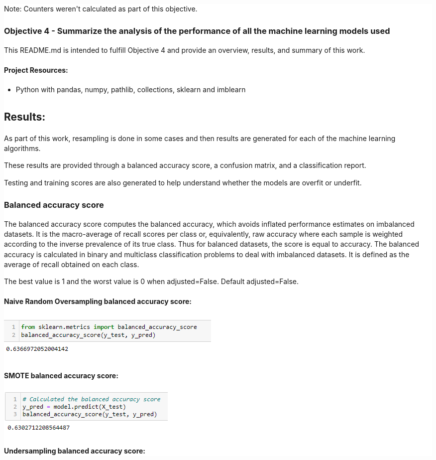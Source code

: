 Note: Counters weren't calculated as part of this objective.

### Objective 4 - Summarize the analysis of the performance of all the machine learning models used 

This README.md is intended to fulfill Objective 4 and provide an overview, results, and summary of this work.


#### Project Resources: 

* Python with pandas, numpy, pathlib, collections, sklearn and imblearn 

## Results:

As part of this work, resampling is done in some cases and then results are generated for each of the machine learning algorithms. 

These results are provided through a balanced accuracy score, a confusion matrix, and a classification report. 

Testing and training scores are also generated to help understand whether the models are overfit or underfit.

### Balanced accuracy score

The balanced accuracy score computes the balanced accuracy, which avoids inflated performance estimates on imbalanced datasets. It is the macro-average of recall scores per class or, equivalently, raw accuracy where each sample is weighted according to the inverse prevalence of its true class. Thus for balanced datasets, the score is equal to accuracy. The balanced accuracy is calculated in binary and multiclass classification problems to deal with imbalanced datasets. It is defined as the average of recall obtained on each class.

The best value is 1 and the worst value is 0 when adjusted=False. Default adjusted=False.

#### Naive Random Oversampling balanced accuracy score:

![NRO balanced accuracy score image](/resources/NRO_balanced_accuracy_score_image.png)

#### SMOTE balanced accuracy score:

![SMOTE accuracy score image](/resources/SMOTE_balanced_accuracy_score_image.png)

#### Undersampling balanced accuracy score:
